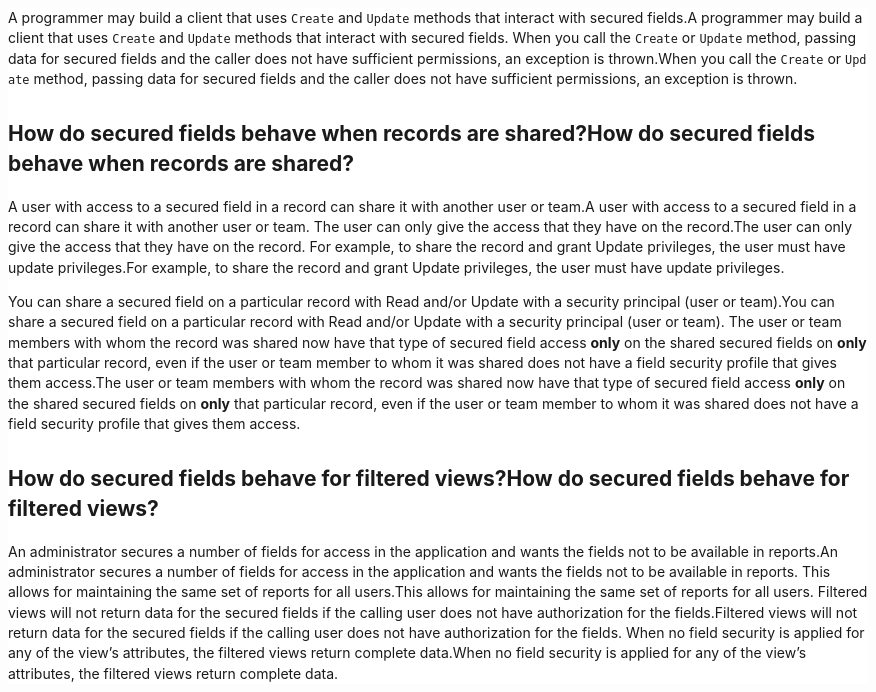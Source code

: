  <span data-ttu-id="44a98-245">A programmer may build a client that uses `Create` and `Update` methods that interact with secured fields.</span><span class="sxs-lookup"><span data-stu-id="44a98-245">A programmer may build a client that uses `Create` and `Update` methods that interact with secured fields.</span></span> <span data-ttu-id="44a98-246">When you call the `Create` or `Update` method, passing data for secured fields and the caller does not have sufficient permissions, an exception is thrown.</span><span class="sxs-lookup"><span data-stu-id="44a98-246">When you call the `Create` or `Update` method, passing data for secured fields and the caller does not have sufficient permissions, an exception is thrown.</span></span>  
  
<a name="BKMK_Sharing"></a>   
## <a name="how-do-secured-fields-behave-when-records-are-shared"></a><span data-ttu-id="44a98-247">How do secured fields behave when records are shared?</span><span class="sxs-lookup"><span data-stu-id="44a98-247">How do secured fields behave when records are shared?</span></span>  
 <span data-ttu-id="44a98-248">A user with access to a secured field in a record can share it with another user or team.</span><span class="sxs-lookup"><span data-stu-id="44a98-248">A user with access to a secured field in a record can share it with another user or team.</span></span> <span data-ttu-id="44a98-249">The user can only give the access that they have on the record.</span><span class="sxs-lookup"><span data-stu-id="44a98-249">The user can only give the access that they have on the record.</span></span> <span data-ttu-id="44a98-250">For example, to share the record and grant Update privileges, the user must have update privileges.</span><span class="sxs-lookup"><span data-stu-id="44a98-250">For example, to share the record and grant Update privileges, the user must have update privileges.</span></span>  
  
 <span data-ttu-id="44a98-251">You can share a secured field on a particular record with Read and/or Update with a security principal (user or team).</span><span class="sxs-lookup"><span data-stu-id="44a98-251">You can share a secured field on a particular record with Read and/or Update with a security principal (user or team).</span></span>  <span data-ttu-id="44a98-252">The user or team members with whom the record was shared now have that type of secured field access **only** on the shared secured fields on **only** that particular record, even if the user or team member to whom it was shared does not have a field security profile that gives them access.</span><span class="sxs-lookup"><span data-stu-id="44a98-252">The user or team members with whom the record was shared now have that type of secured field access **only** on the shared secured fields on **only** that particular record, even if the user or team member to whom it was shared does not have a field security profile that gives them access.</span></span>  
  
<a name="BKMK_filteredViews"></a>   
## <a name="how-do-secured-fields-behave-for-filtered-views"></a><span data-ttu-id="44a98-253">How do secured fields behave for filtered views?</span><span class="sxs-lookup"><span data-stu-id="44a98-253">How do secured fields behave for filtered views?</span></span>  
 <span data-ttu-id="44a98-254">An administrator secures a number of fields for access in the application and wants the fields not to be available in reports.</span><span class="sxs-lookup"><span data-stu-id="44a98-254">An administrator secures a number of fields for access in the application and wants the fields not to be available in reports.</span></span> <span data-ttu-id="44a98-255">This allows for maintaining the same set of reports for all users.</span><span class="sxs-lookup"><span data-stu-id="44a98-255">This allows for maintaining the same set of reports for all users.</span></span> <span data-ttu-id="44a98-256">Filtered views will not return data for the secured fields if the calling user does not have authorization for the fields.</span><span class="sxs-lookup"><span data-stu-id="44a98-256">Filtered views will not return data for the secured fields if the calling user does not have authorization for the fields.</span></span> <span data-ttu-id="44a98-257">When no field security is applied for any of the view’s attributes, the filtered views return complete data.</span><span class="sxs-lookup"><span data-stu-id="44a98-257">When no field security is applied for any of the view’s attributes, the filtered views return complete data.</span></span>  
  